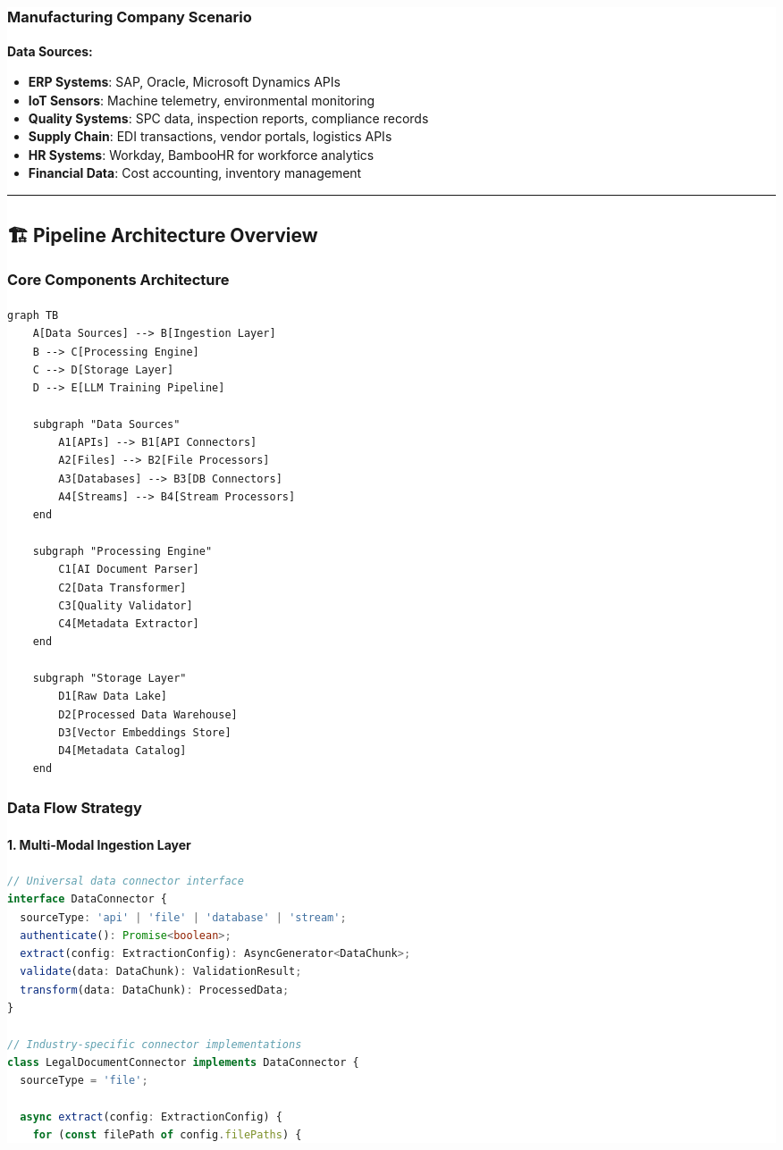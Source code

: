 ### Manufacturing Company Scenario
**Data Sources:**
- **ERP Systems**: SAP, Oracle, Microsoft Dynamics APIs
- **IoT Sensors**: Machine telemetry, environmental monitoring
- **Quality Systems**: SPC data, inspection reports, compliance records
- **Supply Chain**: EDI transactions, vendor portals, logistics APIs
- **HR Systems**: Workday, BambooHR for workforce analytics
- **Financial Data**: Cost accounting, inventory management

---

## 🏗️ Pipeline Architecture Overview

### Core Components Architecture

```mermaid
graph TB
    A[Data Sources] --> B[Ingestion Layer]
    B --> C[Processing Engine]
    C --> D[Storage Layer]
    D --> E[LLM Training Pipeline]
    
    subgraph "Data Sources"
        A1[APIs] --> B1[API Connectors]
        A2[Files] --> B2[File Processors]
        A3[Databases] --> B3[DB Connectors]
        A4[Streams] --> B4[Stream Processors]
    end
    
    subgraph "Processing Engine"
        C1[AI Document Parser]
        C2[Data Transformer]
        C3[Quality Validator]
        C4[Metadata Extractor]
    end
    
    subgraph "Storage Layer"
        D1[Raw Data Lake]
        D2[Processed Data Warehouse]
        D3[Vector Embeddings Store]
        D4[Metadata Catalog]
    end
```

### Data Flow Strategy

#### 1. **Multi-Modal Ingestion Layer**
```typescript
// Universal data connector interface
interface DataConnector {
  sourceType: 'api' | 'file' | 'database' | 'stream';
  authenticate(): Promise<boolean>;
  extract(config: ExtractionConfig): AsyncGenerator<DataChunk>;
  validate(data: DataChunk): ValidationResult;
  transform(data: DataChunk): ProcessedData;
}

// Industry-specific connector implementations
class LegalDocumentConnector implements DataConnector {
  sourceType = 'file';
  
  async extract(config: ExtractionConfig) {
    for (const filePath of config.filePaths) {
```